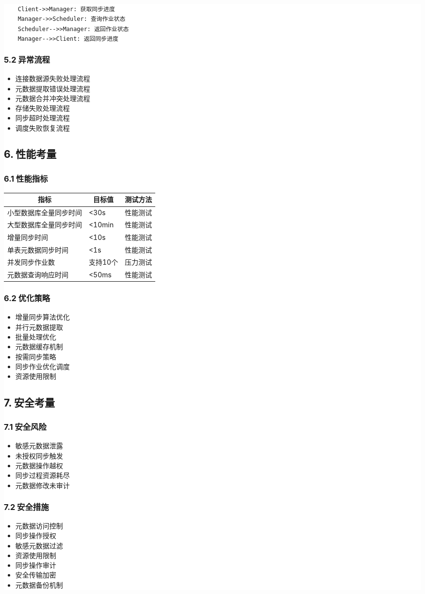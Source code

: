 ```mermaid
    Client->>Manager: 获取同步进度
    Manager->>Scheduler: 查询作业状态
    Scheduler-->>Manager: 返回作业状态
    Manager-->>Client: 返回同步进度
```

### 5.2 异常流程
- 连接数据源失败处理流程
- 元数据提取错误处理流程
- 元数据合并冲突处理流程
- 存储失败处理流程
- 同步超时处理流程
- 调度失败恢复流程

## 6. 性能考量

### 6.1 性能指标
| 指标 | 目标值 | 测试方法 |
|-----|-------|---------|
| 小型数据库全量同步时间 | <30s | 性能测试 |
| 大型数据库全量同步时间 | <10min | 性能测试 |
| 增量同步时间 | <10s | 性能测试 |
| 单表元数据同步时间 | <1s | 性能测试 |
| 并发同步作业数 | 支持10个 | 压力测试 |
| 元数据查询响应时间 | <50ms | 性能测试 |

### 6.2 优化策略
- 增量同步算法优化
- 并行元数据提取
- 批量处理优化
- 元数据缓存机制
- 按需同步策略
- 同步作业优化调度
- 资源使用限制

## 7. 安全考量

### 7.1 安全风险
- 敏感元数据泄露
- 未授权同步触发
- 元数据操作越权
- 同步过程资源耗尽
- 元数据修改未审计

### 7.2 安全措施
- 元数据访问控制
- 同步操作授权
- 敏感元数据过滤
- 资源使用限制
- 同步操作审计
- 安全传输加密
- 元数据备份机制
